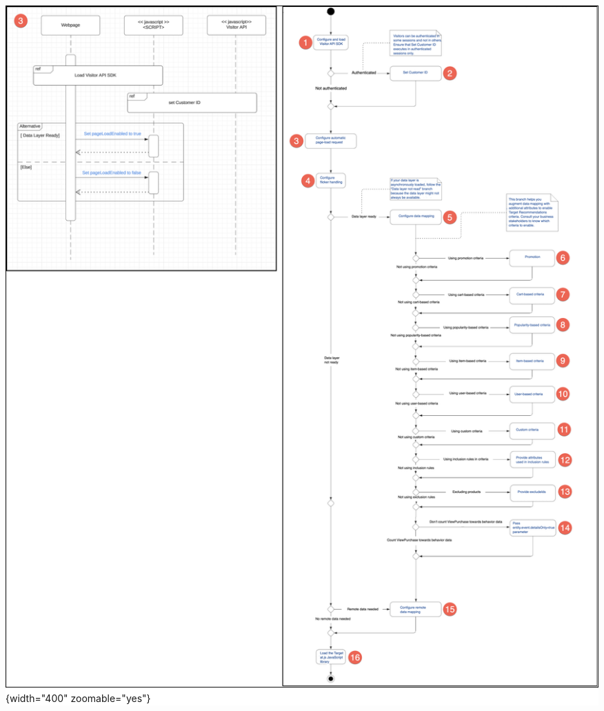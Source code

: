 ![Konfigurera automatisk sidinläsningsbegäran](/help/dev/patterns/recs-atjs/assets/configure-automatic-page-request-combined.png){width="400" zoomable="yes"}
